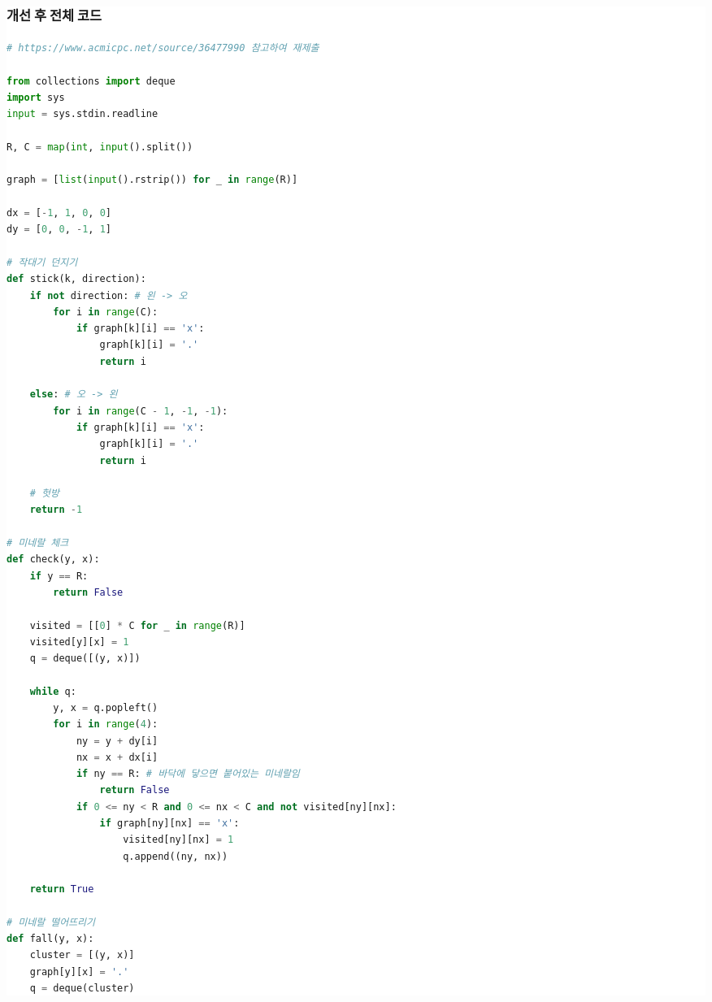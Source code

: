 ```py
```

### 개선 후 전체 코드

```py
# https://www.acmicpc.net/source/36477990 참고하여 재제출

from collections import deque
import sys
input = sys.stdin.readline

R, C = map(int, input().split())

graph = [list(input().rstrip()) for _ in range(R)]

dx = [-1, 1, 0, 0]
dy = [0, 0, -1, 1]

# 작대기 던지기
def stick(k, direction):
    if not direction: # 왼 -> 오
        for i in range(C):
            if graph[k][i] == 'x':
                graph[k][i] = '.'
                return i

    else: # 오 -> 왼
        for i in range(C - 1, -1, -1):
            if graph[k][i] == 'x':
                graph[k][i] = '.'
                return i
    
    # 헛방
    return -1

# 미네랄 체크
def check(y, x):
    if y == R:
        return False
    
    visited = [[0] * C for _ in range(R)]
    visited[y][x] = 1
    q = deque([(y, x)])

    while q:
        y, x = q.popleft()
        for i in range(4):
            ny = y + dy[i]
            nx = x + dx[i]
            if ny == R: # 바닥에 닿으면 붙어있는 미네랄임
                return False
            if 0 <= ny < R and 0 <= nx < C and not visited[ny][nx]:
                if graph[ny][nx] == 'x':
                    visited[ny][nx] = 1
                    q.append((ny, nx))
    
    return True

# 미네랄 떨어뜨리기
def fall(y, x):
    cluster = [(y, x)]
    graph[y][x] = '.'
    q = deque(cluster)
```